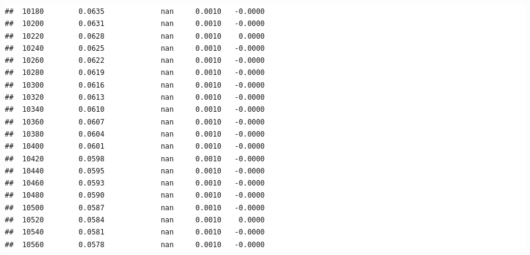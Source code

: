     ##  10180        0.0635             nan     0.0010   -0.0000
    ##  10200        0.0631             nan     0.0010   -0.0000
    ##  10220        0.0628             nan     0.0010    0.0000
    ##  10240        0.0625             nan     0.0010   -0.0000
    ##  10260        0.0622             nan     0.0010   -0.0000
    ##  10280        0.0619             nan     0.0010   -0.0000
    ##  10300        0.0616             nan     0.0010   -0.0000
    ##  10320        0.0613             nan     0.0010   -0.0000
    ##  10340        0.0610             nan     0.0010   -0.0000
    ##  10360        0.0607             nan     0.0010   -0.0000
    ##  10380        0.0604             nan     0.0010   -0.0000
    ##  10400        0.0601             nan     0.0010   -0.0000
    ##  10420        0.0598             nan     0.0010   -0.0000
    ##  10440        0.0595             nan     0.0010   -0.0000
    ##  10460        0.0593             nan     0.0010   -0.0000
    ##  10480        0.0590             nan     0.0010   -0.0000
    ##  10500        0.0587             nan     0.0010   -0.0000
    ##  10520        0.0584             nan     0.0010    0.0000
    ##  10540        0.0581             nan     0.0010   -0.0000
    ##  10560        0.0578             nan     0.0010   -0.0000